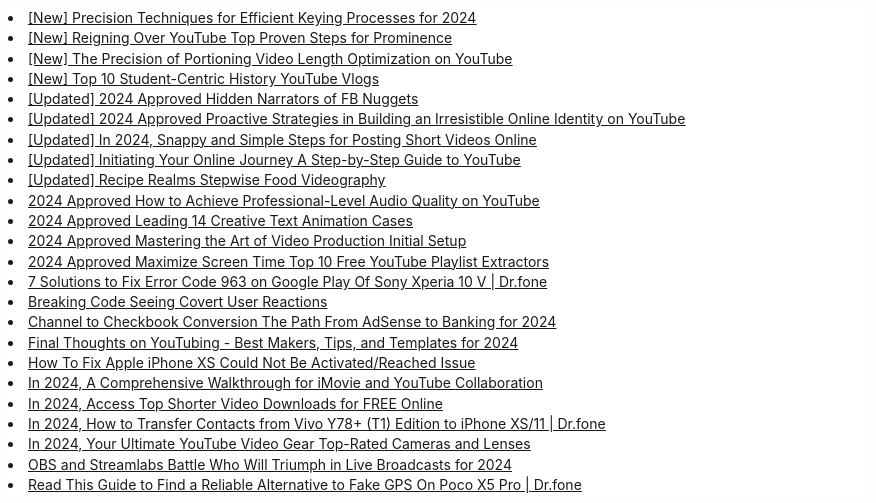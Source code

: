 <li><a href="https://youtube-docs.techidaily.com/recision-techniques-for-efficient-keying-processes-for-2024/"><u>[New] Precision Techniques for Efficient Keying Processes for 2024</u></a></li>
<li><a href="https://youtube-docs.techidaily.com/eigning-over-youtube-top-proven-steps-for-prominence/"><u>[New] Reigning Over YouTube  Top Proven Steps for Prominence</u></a></li>
<li><a href="https://youtube-docs.techidaily.com/he-precision-of-portioning-video-length-optimization-on-youtube/"><u>[New] The Precision of Portioning  Video Length Optimization on YouTube</u></a></li>
<li><a href="https://youtube-docs.techidaily.com/op-10-student-centric-history-youtube-vlogs/"><u>[New] Top 10 Student-Centric History YouTube Vlogs</u></a></li>
<li><a href="https://facebook-video-recording.techidaily.com/updated-2024-approved-hidden-narrators-of-fb-nuggets/"><u>[Updated] 2024 Approved  Hidden Narrators of FB Nuggets</u></a></li>
<li><a href="https://youtube-docs.techidaily.com/ed-2024-approved-proactive-strategies-in-building-an-irresistible-online-identity-on-youtube/"><u>[Updated] 2024 Approved  Proactive Strategies in Building an Irresistible Online Identity on YouTube</u></a></li>
<li><a href="https://youtube-docs.techidaily.com/ed-in-2024-snappy-and-simple-steps-for-posting-short-videos-online/"><u>[Updated] In 2024, Snappy and Simple  Steps for Posting Short Videos Online</u></a></li>
<li><a href="https://youtube-docs.techidaily.com/ed-initiating-your-online-journey-a-step-by-step-guide-to-youtube/"><u>[Updated] Initiating Your Online Journey  A Step-by-Step Guide to YouTube</u></a></li>
<li><a href="https://youtube-docs.techidaily.com/ed-recipe-realms-stepwise-food-videography/"><u>[Updated] Recipe Realms  Stepwise Food Videography</u></a></li>
<li><a href="https://youtube-docs.techidaily.com/approved-how-to-achieve-professional-level-audio-quality-on-youtube/"><u>2024 Approved  How to Achieve Professional-Level Audio Quality on YouTube</u></a></li>
<li><a href="https://extra-skills.techidaily.com/2024-approved-leading-14-creative-text-animation-cases/"><u>2024 Approved  Leading 14 Creative Text Animation Cases</u></a></li>
<li><a href="https://youtube-docs.techidaily.com/approved-mastering-the-art-of-video-production-initial-setup/"><u>2024 Approved  Mastering the Art of Video Production  Initial Setup</u></a></li>
<li><a href="https://youtube-docs.techidaily.com/approved-maximize-screen-time-top-10-free-youtube-playlist-extractors/"><u>2024 Approved  Maximize Screen Time  Top 10 Free YouTube Playlist Extractors</u></a></li>
<li><a href="https://howto.techidaily.com/7-solutions-to-fix-error-code-963-on-google-play-of-sony-xperia-10-v-drfone-by-drfone-fix-android-problems-fix-android-problems/"><u>7 Solutions to Fix Error Code 963 on Google Play Of Sony Xperia 10 V | Dr.fone</u></a></li>
<li><a href="https://extra-information.techidaily.com/breaking-code-seeing-covert-user-reactions/"><u>Breaking Code  Seeing Covert User Reactions</u></a></li>
<li><a href="https://youtube-docs.techidaily.com/el-to-checkbook-conversion-the-path-from-adsense-to-banking-for-2024/"><u>Channel to Checkbook Conversion  The Path From AdSense to Banking for 2024</u></a></li>
<li><a href="https://youtube-docs.techidaily.com/-thoughts-on-youtubing-best-makers-tips-and-templates-for-2024/"><u>Final Thoughts on YouTubing - Best Makers, Tips, and Templates for 2024</u></a></li>
<li><a href="https://activate-lock.techidaily.com/how-to-fix-apple-iphone-xs-could-not-be-activatedreached-issue-by-drfone-ios/"><u>How To Fix Apple iPhone XS Could Not Be Activated/Reached Issue</u></a></li>
<li><a href="https://youtube-docs.techidaily.com/24-a-comprehensive-walkthrough-for-imovie-and-youtube-collaboration/"><u>In 2024, A Comprehensive Walkthrough for iMovie and YouTube Collaboration</u></a></li>
<li><a href="https://youtube-docs.techidaily.com/24-access-top-shorter-video-downloads-for-free-online/"><u>In 2024, Access Top Shorter Video Downloads for FREE Online</u></a></li>
<li><a href="https://android-transfer.techidaily.com/in-2024-how-to-transfer-contacts-from-vivo-y78plus-t1-edition-to-iphone-xs11-drfone-by-drfone-transfer-from-android-transfer-from-android/"><u>In 2024, How to Transfer Contacts from Vivo Y78+ (T1) Edition to iPhone XS/11 | Dr.fone</u></a></li>
<li><a href="https://youtube-docs.techidaily.com/24-your-ultimate-youtube-video-gear-top-rated-cameras-and-lenses/"><u>In 2024, Your Ultimate YouTube Video Gear  Top-Rated Cameras and Lenses</u></a></li>
<li><a href="https://on-screen-recording.techidaily.com/obs-and-streamlabs-battle-who-will-triumph-in-live-broadcasts-for-2024/"><u>OBS and Streamlabs Battle  Who Will Triumph in Live Broadcasts for 2024</u></a></li>
<li><a href="https://fake-location.techidaily.com/read-this-guide-to-find-a-reliable-alternative-to-fake-gps-on-poco-x5-pro-drfone-by-drfone-virtual-android/"><u>Read This Guide to Find a Reliable Alternative to Fake GPS On Poco X5 Pro | Dr.fone</u></a></li>
